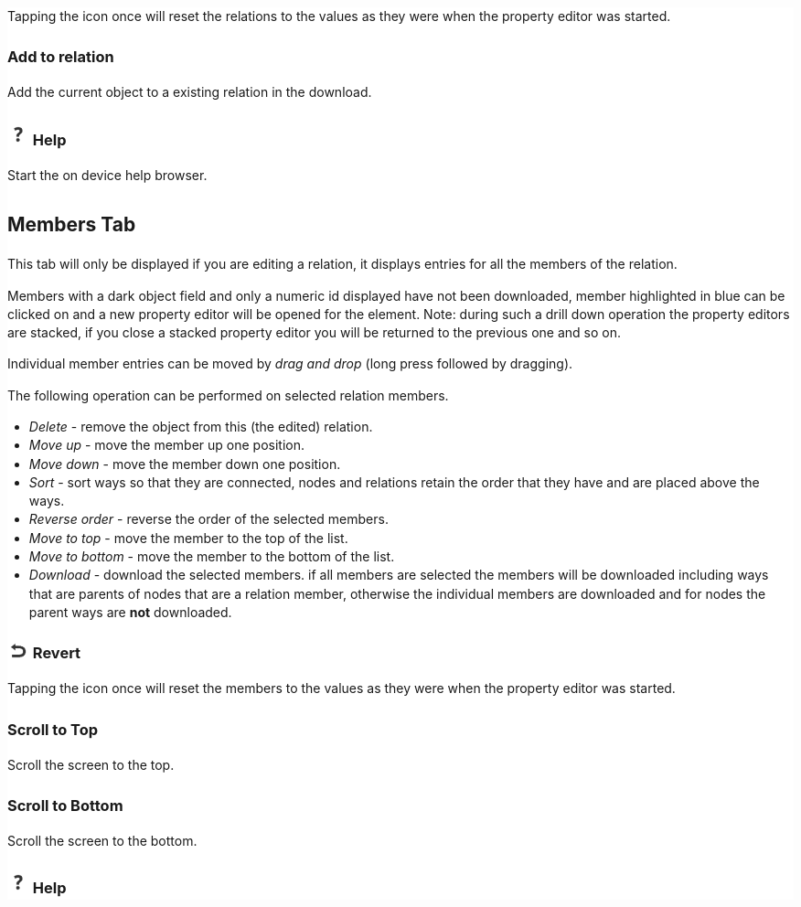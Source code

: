 Tapping the icon once will reset the relations to the values as they were when the property editor was started.

### Add to relation

Add the current object to a existing relation in the download.

### ![Help](../images/menu_help.png) Help

Start the on device help browser.

## Members Tab

This tab will only be displayed if you are editing a relation, it displays entries for all the members of the relation.

Members with a dark object field and only a numeric id displayed have not been downloaded, member highlighted in blue can be clicked on and a new property editor will be opened for the element. Note: during such a drill down operation the property editors are stacked, if you close a stacked property editor you will be returned to the previous one and so on.

Individual member entries can be moved by _drag and drop_ (long press followed by dragging).

The following operation can be performed on selected relation members.

 * _Delete_ - remove the object from this (the edited) relation.
 * _Move up_ - move the member up one position.
 * _Move down_ - move the member down one position.
 * _Sort_ - sort ways so that they are connected, nodes and relations retain the order that they have and are placed above the ways.
 * _Reverse order_ - reverse the order of the selected members.
 * _Move to top_ - move the member to the top of the list.
 * _Move to bottom_ - move the member to the bottom of the list.
 * _Download_ - download the selected members.  if all members are selected the members will be downloaded including ways that are parents of nodes that are a relation member, otherwise the individual members are downloaded and for nodes the parent ways are **not** downloaded.

### ![Revert](../images/undolist_undo.png) Revert

Tapping the icon once will reset the members to the values as they were when the property editor was started.

### Scroll to Top

Scroll the screen to the top.

### Scroll to Bottom

Scroll the screen to the bottom.

### ![Help](../images/menu_help.png) Help
